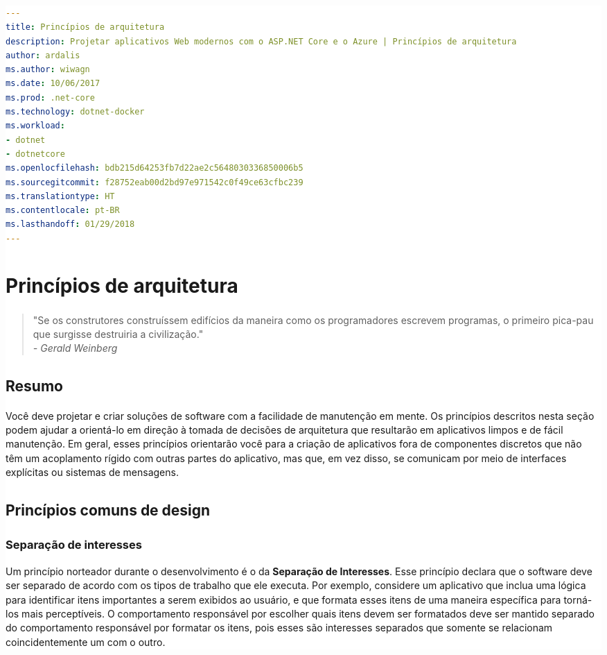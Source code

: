 ```yaml
---
title: Princípios de arquitetura
description: Projetar aplicativos Web modernos com o ASP.NET Core e o Azure | Princípios de arquitetura
author: ardalis
ms.author: wiwagn
ms.date: 10/06/2017
ms.prod: .net-core
ms.technology: dotnet-docker
ms.workload:
- dotnet
- dotnetcore
ms.openlocfilehash: bdb215d64253fb7d22ae2c5648030336850006b5
ms.sourcegitcommit: f28752eab00d2bd97e971542c0f49ce63cfbc239
ms.translationtype: HT
ms.contentlocale: pt-BR
ms.lasthandoff: 01/29/2018
---
```

# <a name="architectural-principles"></a>Princípios de arquitetura

> "Se os construtores construíssem edifícios da maneira como os programadores escrevem programas, o primeiro pica-pau que surgisse destruiria a civilização."  
> _\- Gerald Weinberg_

## <a name="summary"></a>Resumo

Você deve projetar e criar soluções de software com a facilidade de manutenção em mente. Os princípios descritos nesta seção podem ajudar a orientá-lo em direção à tomada de decisões de arquitetura que resultarão em aplicativos limpos e de fácil manutenção. Em geral, esses princípios orientarão você para a criação de aplicativos fora de componentes discretos que não têm um acoplamento rígido com outras partes do aplicativo, mas que, em vez disso, se comunicam por meio de interfaces explícitas ou sistemas de mensagens.

## <a name="common-design-principles"></a>Princípios comuns de design

### <a name="separation-of-concerns"></a>Separação de interesses

Um princípio norteador durante o desenvolvimento é o da **Separação de Interesses**. Esse princípio declara que o software deve ser separado de acordo com os tipos de trabalho que ele executa. Por exemplo, considere um aplicativo que inclua uma lógica para identificar itens importantes a serem exibidos ao usuário, e que formata esses itens de uma maneira específica para torná-los mais perceptíveis. O comportamento responsável por escolher quais itens devem ser formatados deve ser mantido separado do comportamento responsável por formatar os itens, pois esses são interesses separados que somente se relacionam coincidentemente um com o outro.
